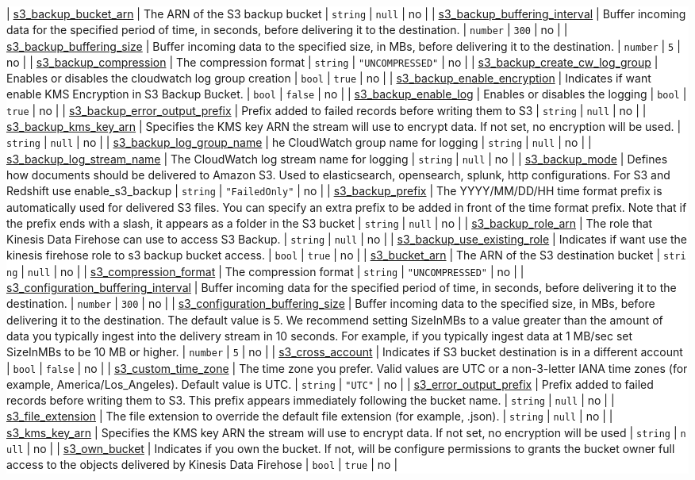 | <a name="input_s3_backup_bucket_arn"></a> [s3\_backup\_bucket\_arn](#input\_s3\_backup\_bucket\_arn) | The ARN of the S3 backup bucket | `string` | `null` | no |
| <a name="input_s3_backup_buffering_interval"></a> [s3\_backup\_buffering\_interval](#input\_s3\_backup\_buffering\_interval) | Buffer incoming data for the specified period of time, in seconds, before delivering it to the destination. | `number` | `300` | no |
| <a name="input_s3_backup_buffering_size"></a> [s3\_backup\_buffering\_size](#input\_s3\_backup\_buffering\_size) | Buffer incoming data to the specified size, in MBs, before delivering it to the destination. | `number` | `5` | no |
| <a name="input_s3_backup_compression"></a> [s3\_backup\_compression](#input\_s3\_backup\_compression) | The compression format | `string` | `"UNCOMPRESSED"` | no |
| <a name="input_s3_backup_create_cw_log_group"></a> [s3\_backup\_create\_cw\_log\_group](#input\_s3\_backup\_create\_cw\_log\_group) | Enables or disables the cloudwatch log group creation | `bool` | `true` | no |
| <a name="input_s3_backup_enable_encryption"></a> [s3\_backup\_enable\_encryption](#input\_s3\_backup\_enable\_encryption) | Indicates if want enable KMS Encryption in S3 Backup Bucket. | `bool` | `false` | no |
| <a name="input_s3_backup_enable_log"></a> [s3\_backup\_enable\_log](#input\_s3\_backup\_enable\_log) | Enables or disables the logging | `bool` | `true` | no |
| <a name="input_s3_backup_error_output_prefix"></a> [s3\_backup\_error\_output\_prefix](#input\_s3\_backup\_error\_output\_prefix) | Prefix added to failed records before writing them to S3 | `string` | `null` | no |
| <a name="input_s3_backup_kms_key_arn"></a> [s3\_backup\_kms\_key\_arn](#input\_s3\_backup\_kms\_key\_arn) | Specifies the KMS key ARN the stream will use to encrypt data. If not set, no encryption will be used. | `string` | `null` | no |
| <a name="input_s3_backup_log_group_name"></a> [s3\_backup\_log\_group\_name](#input\_s3\_backup\_log\_group\_name) | he CloudWatch group name for logging | `string` | `null` | no |
| <a name="input_s3_backup_log_stream_name"></a> [s3\_backup\_log\_stream\_name](#input\_s3\_backup\_log\_stream\_name) | The CloudWatch log stream name for logging | `string` | `null` | no |
| <a name="input_s3_backup_mode"></a> [s3\_backup\_mode](#input\_s3\_backup\_mode) | Defines how documents should be delivered to Amazon S3. Used to elasticsearch, opensearch, splunk, http configurations. For S3 and Redshift use enable\_s3\_backup | `string` | `"FailedOnly"` | no |
| <a name="input_s3_backup_prefix"></a> [s3\_backup\_prefix](#input\_s3\_backup\_prefix) | The YYYY/MM/DD/HH time format prefix is automatically used for delivered S3 files. You can specify an extra prefix to be added in front of the time format prefix. Note that if the prefix ends with a slash, it appears as a folder in the S3 bucket | `string` | `null` | no |
| <a name="input_s3_backup_role_arn"></a> [s3\_backup\_role\_arn](#input\_s3\_backup\_role\_arn) | The role that Kinesis Data Firehose can use to access S3 Backup. | `string` | `null` | no |
| <a name="input_s3_backup_use_existing_role"></a> [s3\_backup\_use\_existing\_role](#input\_s3\_backup\_use\_existing\_role) | Indicates if want use the kinesis firehose role to s3 backup bucket access. | `bool` | `true` | no |
| <a name="input_s3_bucket_arn"></a> [s3\_bucket\_arn](#input\_s3\_bucket\_arn) | The ARN of the S3 destination bucket | `string` | `null` | no |
| <a name="input_s3_compression_format"></a> [s3\_compression\_format](#input\_s3\_compression\_format) | The compression format | `string` | `"UNCOMPRESSED"` | no |
| <a name="input_s3_configuration_buffering_interval"></a> [s3\_configuration\_buffering\_interval](#input\_s3\_configuration\_buffering\_interval) | Buffer incoming data for the specified period of time, in seconds, before delivering it to the destination. | `number` | `300` | no |
| <a name="input_s3_configuration_buffering_size"></a> [s3\_configuration\_buffering\_size](#input\_s3\_configuration\_buffering\_size) | Buffer incoming data to the specified size, in MBs, before delivering it to the destination. The default value is 5. We recommend setting SizeInMBs to a value greater than the amount of data you typically ingest into the delivery stream in 10 seconds. For example, if you typically ingest data at 1 MB/sec set SizeInMBs to be 10 MB or higher. | `number` | `5` | no |
| <a name="input_s3_cross_account"></a> [s3\_cross\_account](#input\_s3\_cross\_account) | Indicates if S3 bucket destination is in a different account | `bool` | `false` | no |
| <a name="input_s3_custom_time_zone"></a> [s3\_custom\_time\_zone](#input\_s3\_custom\_time\_zone) | The time zone you prefer. Valid values are UTC or a non-3-letter IANA time zones (for example, America/Los\_Angeles). Default value is UTC. | `string` | `"UTC"` | no |
| <a name="input_s3_error_output_prefix"></a> [s3\_error\_output\_prefix](#input\_s3\_error\_output\_prefix) | Prefix added to failed records before writing them to S3. This prefix appears immediately following the bucket name. | `string` | `null` | no |
| <a name="input_s3_file_extension"></a> [s3\_file\_extension](#input\_s3\_file\_extension) | The file extension to override the default file extension (for example, .json). | `string` | `null` | no |
| <a name="input_s3_kms_key_arn"></a> [s3\_kms\_key\_arn](#input\_s3\_kms\_key\_arn) | Specifies the KMS key ARN the stream will use to encrypt data. If not set, no encryption will be used | `string` | `null` | no |
| <a name="input_s3_own_bucket"></a> [s3\_own\_bucket](#input\_s3\_own\_bucket) | Indicates if you own the bucket. If not, will be configure permissions to grants the bucket owner full access to the objects delivered by Kinesis Data Firehose | `bool` | `true` | no |